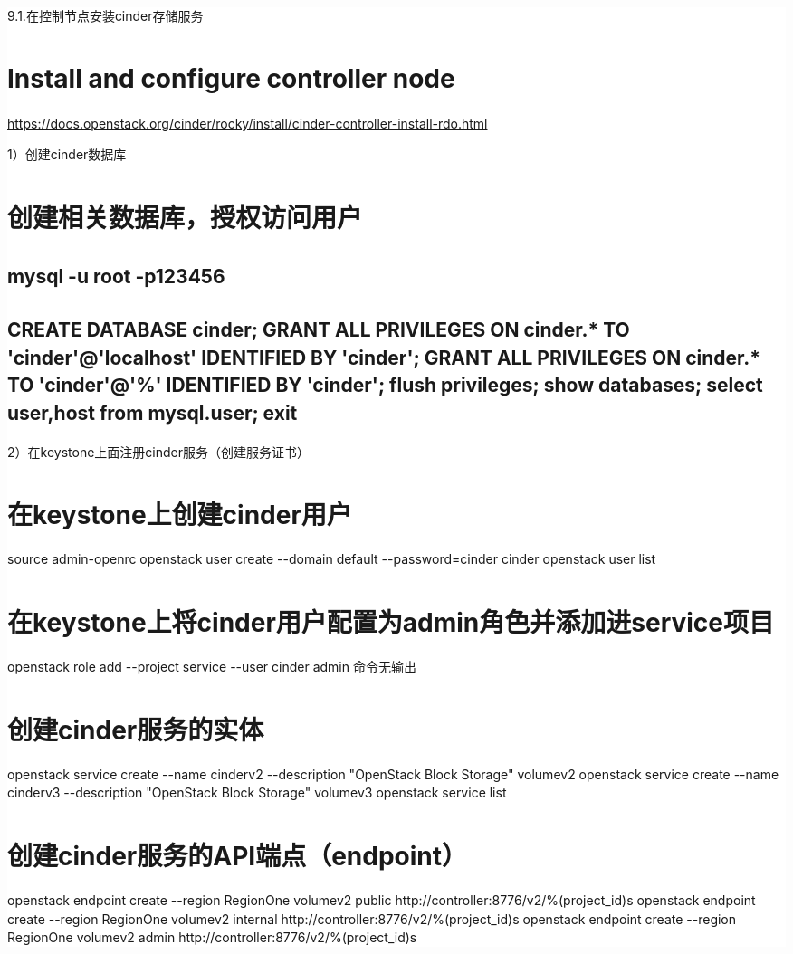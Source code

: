 
9.1.在控制节点安装cinder存储服务
# Install and configure controller node
https://docs.openstack.org/cinder/rocky/install/cinder-controller-install-rdo.html

1）创建cinder数据库
# 创建相关数据库，授权访问用户


mysql -u root -p123456
----------------------------------------
CREATE DATABASE cinder;
GRANT ALL PRIVILEGES ON cinder.* TO 'cinder'@'localhost' IDENTIFIED BY 'cinder';
GRANT ALL PRIVILEGES ON cinder.* TO 'cinder'@'%' IDENTIFIED BY 'cinder';
flush privileges;
show databases;
select user,host from mysql.user;
exit
----------------------------------------

2）在keystone上面注册cinder服务（创建服务证书）
# 在keystone上创建cinder用户

source admin-openrc
openstack user create --domain default --password=cinder cinder
openstack user list

# 在keystone上将cinder用户配置为admin角色并添加进service项目

openstack role add --project service --user cinder admin
命令无输出

# 创建cinder服务的实体

openstack service create --name cinderv2 --description "OpenStack Block Storage" volumev2
openstack service create --name cinderv3 --description "OpenStack Block Storage" volumev3
openstack service list

# 创建cinder服务的API端点（endpoint）

openstack endpoint create --region RegionOne volumev2 public http://controller:8776/v2/%\(project_id\)s
openstack endpoint create --region RegionOne volumev2 internal http://controller:8776/v2/%\(project_id\)s
openstack endpoint create --region RegionOne volumev2 admin http://controller:8776/v2/%\(project_id\)s

